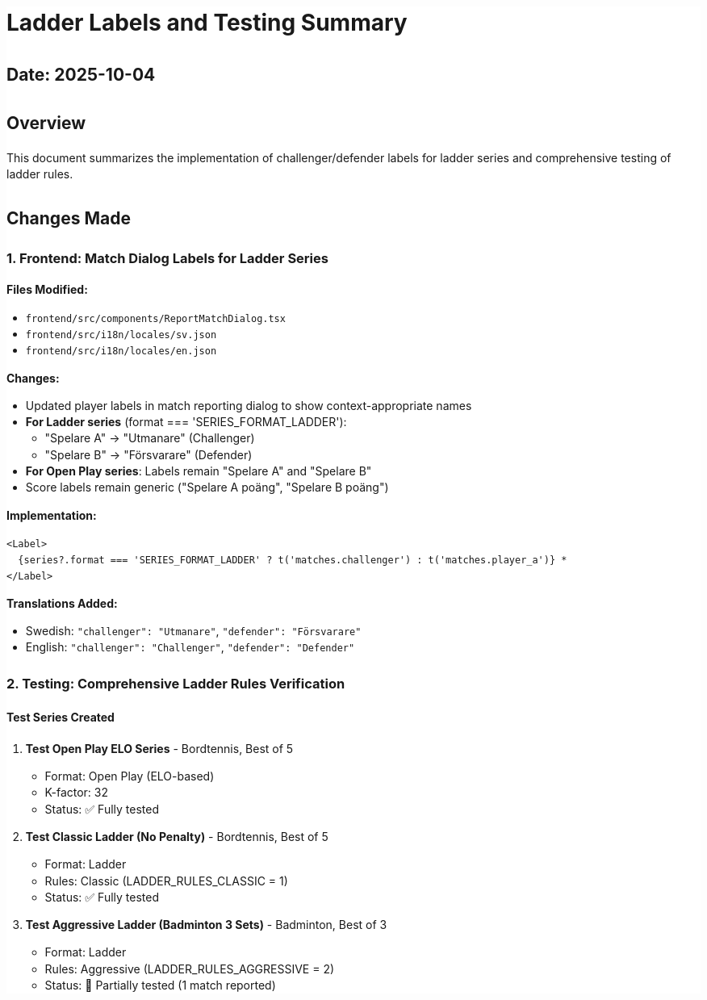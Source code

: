 # Ladder Labels and Testing Summary

## Date: 2025-10-04

## Overview
This document summarizes the implementation of challenger/defender labels for ladder series and comprehensive testing of ladder rules.

## Changes Made

### 1. Frontend: Match Dialog Labels for Ladder Series

**Files Modified:**
- `frontend/src/components/ReportMatchDialog.tsx`
- `frontend/src/i18n/locales/sv.json`
- `frontend/src/i18n/locales/en.json`

**Changes:**
- Updated player labels in match reporting dialog to show context-appropriate names
- **For Ladder series** (format === 'SERIES_FORMAT_LADDER'):
  - "Spelare A" → "Utmanare" (Challenger)
  - "Spelare B" → "Försvarare" (Defender)
- **For Open Play series**: Labels remain "Spelare A" and "Spelare B"
- Score labels remain generic ("Spelare A poäng", "Spelare B poäng")

**Implementation:**
```tsx
<Label>
  {series?.format === 'SERIES_FORMAT_LADDER' ? t('matches.challenger') : t('matches.player_a')} *
</Label>
```

**Translations Added:**
- Swedish: `"challenger": "Utmanare"`, `"defender": "Försvarare"`
- English: `"challenger": "Challenger"`, `"defender": "Defender"`

### 2. Testing: Comprehensive Ladder Rules Verification

#### Test Series Created

1. **Test Open Play ELO Series** - Bordtennis, Best of 5
   - Format: Open Play (ELO-based)
   - K-factor: 32
   - Status: ✅ Fully tested

2. **Test Classic Ladder (No Penalty)** - Bordtennis, Best of 5
   - Format: Ladder
   - Rules: Classic (LADDER_RULES_CLASSIC = 1)
   - Status: ✅ Fully tested

3. **Test Aggressive Ladder (Badminton 3 Sets)** - Badminton, Best of 3
   - Format: Ladder
   - Rules: Aggressive (LADDER_RULES_AGGRESSIVE = 2)
   - Status: 🔄 Partially tested (1 match reported)

